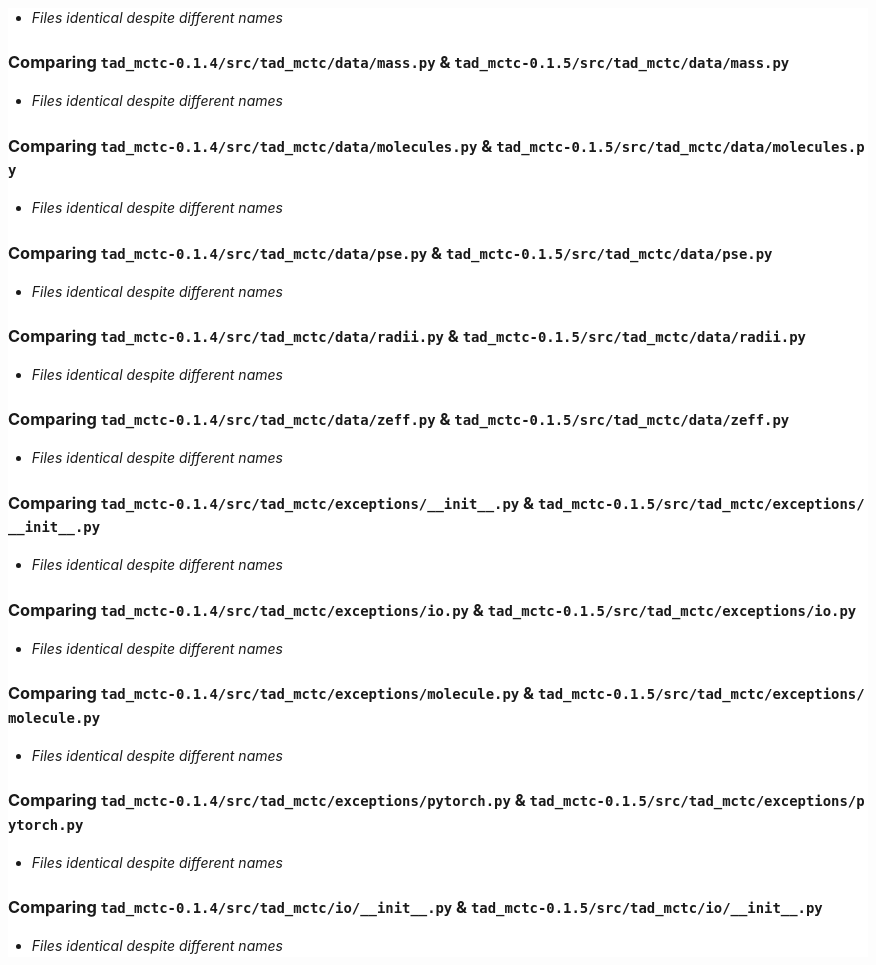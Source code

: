  * *Files identical despite different names*

### Comparing `tad_mctc-0.1.4/src/tad_mctc/data/mass.py` & `tad_mctc-0.1.5/src/tad_mctc/data/mass.py`

 * *Files identical despite different names*

### Comparing `tad_mctc-0.1.4/src/tad_mctc/data/molecules.py` & `tad_mctc-0.1.5/src/tad_mctc/data/molecules.py`

 * *Files identical despite different names*

### Comparing `tad_mctc-0.1.4/src/tad_mctc/data/pse.py` & `tad_mctc-0.1.5/src/tad_mctc/data/pse.py`

 * *Files identical despite different names*

### Comparing `tad_mctc-0.1.4/src/tad_mctc/data/radii.py` & `tad_mctc-0.1.5/src/tad_mctc/data/radii.py`

 * *Files identical despite different names*

### Comparing `tad_mctc-0.1.4/src/tad_mctc/data/zeff.py` & `tad_mctc-0.1.5/src/tad_mctc/data/zeff.py`

 * *Files identical despite different names*

### Comparing `tad_mctc-0.1.4/src/tad_mctc/exceptions/__init__.py` & `tad_mctc-0.1.5/src/tad_mctc/exceptions/__init__.py`

 * *Files identical despite different names*

### Comparing `tad_mctc-0.1.4/src/tad_mctc/exceptions/io.py` & `tad_mctc-0.1.5/src/tad_mctc/exceptions/io.py`

 * *Files identical despite different names*

### Comparing `tad_mctc-0.1.4/src/tad_mctc/exceptions/molecule.py` & `tad_mctc-0.1.5/src/tad_mctc/exceptions/molecule.py`

 * *Files identical despite different names*

### Comparing `tad_mctc-0.1.4/src/tad_mctc/exceptions/pytorch.py` & `tad_mctc-0.1.5/src/tad_mctc/exceptions/pytorch.py`

 * *Files identical despite different names*

### Comparing `tad_mctc-0.1.4/src/tad_mctc/io/__init__.py` & `tad_mctc-0.1.5/src/tad_mctc/io/__init__.py`

 * *Files identical despite different names*
